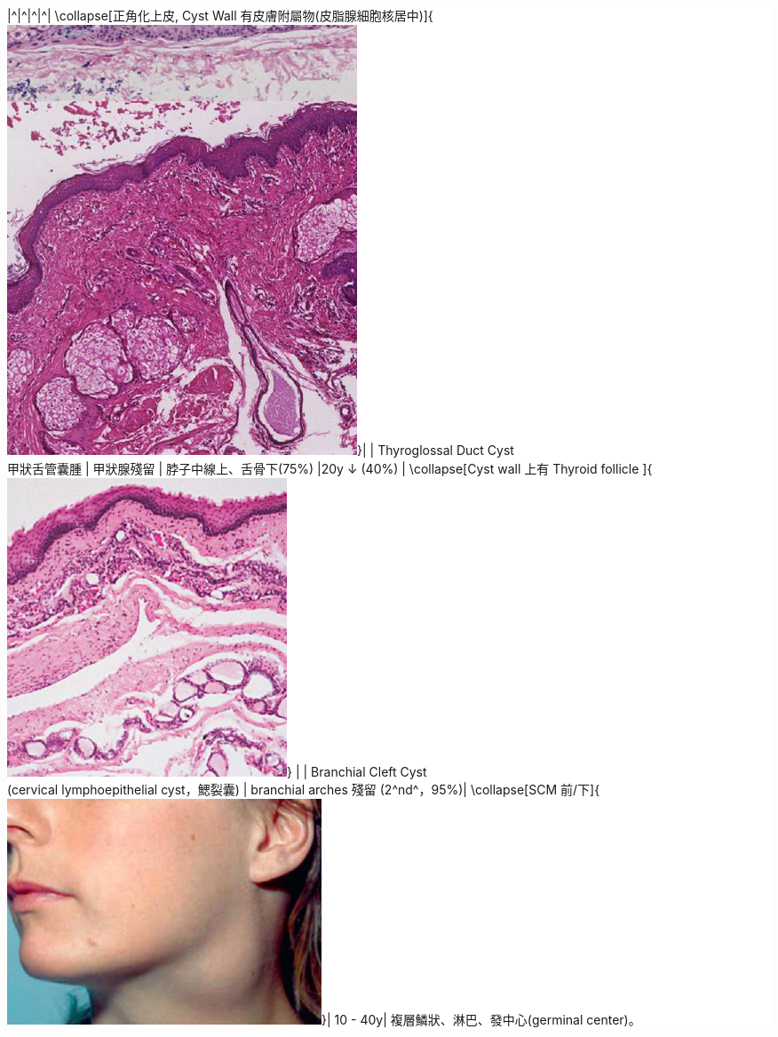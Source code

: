 |^|^|^|^|  \collapse[正角化上皮, Cyst Wall 有皮膚附屬物(皮脂腺細胞核居中)]{![alt text](paste_src/口病-33.png)}|
| Thyroglossal Duct Cyst <br> 甲狀舌管囊腫 | 甲狀腺殘留 | 脖子中線上、舌骨下(75%) |20y &darr; (40%) | \collapse[Cyst wall 上有 Thyroid follicle ]{![alt text](paste_src/口病-34.png)} |
| Branchial Cleft Cyst <br> (cervical lymphoepithelial cyst，鰓裂囊) | branchial arches 殘留 (2^nd^，95%)| \collapse[SCM 前/下]{![alt text](paste_src/口病-36.png)}| 10 - 40y| 複層鱗狀、淋巴、發中心(germinal center)。